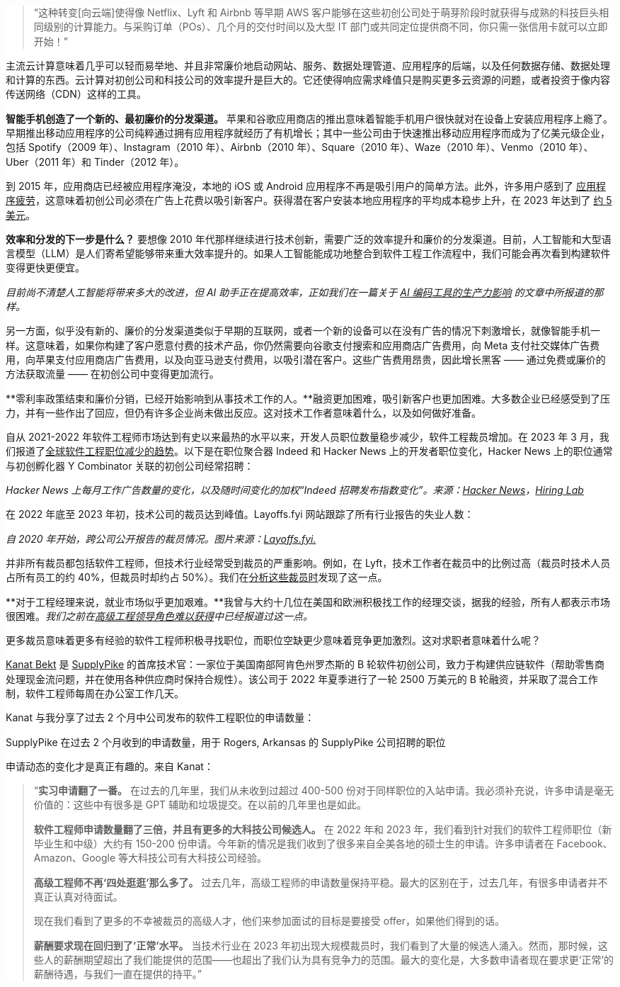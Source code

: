 > “这种转变[向云端]使得像 Netflix、Lyft 和 Airbnb 等早期 AWS 客户能够在这些初创公司处于萌芽阶段时就获得与成熟的科技巨头相同级别的计算能力。与采购订单（POs）、几个月的交付时间以及大型 IT 部门或共同定位提供商不同，你只需一张信用卡就可以立即开始！”

主流云计算意味着几乎可以轻而易举地、并且非常廉价地启动网站、服务、数据处理管道、应用程序的后端，以及任何数据存储、数据处理和计算的东西。云计算对初创公司和科技公司的效率提升是巨大的。它还使得响应需求峰值只是购买更多云资源的问题，或者投资于像内容传送网络（CDN）这样的工具。

**智能手机创造了一个新的、最初廉价的分发渠道。** 苹果和谷歌应用商店的推出意味着智能手机用户很快就对在设备上安装应用程序上瘾了。早期推出移动应用程序的公司纯粹通过拥有应用程序就经历了有机增长；其中一些公司由于快速推出移动应用程序而成为了亿美元级企业，包括 Spotify（2009 年）、Instagram（2010 年）、Airbnb（2010 年）、Square（2010 年）、Waze（2010 年）、Venmo（2010 年）、Uber（2011 年）和 Tinder（2012 年）。

到 2015 年，应用商店已经被应用程序淹没，本地的 iOS 或 Android 应用程序不再是吸引用户的简单方法。此外，许多用户感到了 [应用程序疲劳](https://techcrunch.com/2016/02/03/app-fatigue/)，这意味着初创公司必须在广告上花费以吸引新客户。获得潜在客户安装本地应用程序的平均成本稳步上升，在 2023 年达到了 [约 5 美元](https://www.businessofapps.com/marketplace/user-acquisition/research/user-acquisition-costs/)。

**效率和分发的下一步是什么？** 要想像 2010 年代那样继续进行技术创新，需要广泛的效率提升和廉价的分发渠道。目前，人工智能和大型语言模型（LLM）是人们寄希望能够带来重大效率提升的。如果人工智能能成功地整合到软件工程工作流程中，我们可能会再次看到构建软件变得更快更便宜。

*目前尚不清楚人工智能将带来多大的改进，但 AI 助手正在提高效率，正如我们在一篇关于 [AI 编码工具的生产力影响](https://newsletter.pragmaticengineer.com/p/ai-coding-tools) 的文章中所报道的那样。*

另一方面，似乎没有新的、廉价的分发渠道类似于早期的互联网，或者一个新的设备可以在没有广告的情况下刺激增长，就像智能手机一样。这意味着，如果你构建了客户愿意付费的技术产品，你仍然需要向谷歌支付搜索和应用商店广告费用，向 Meta 支付社交媒体广告费用，向苹果支付应用商店广告费用，以及向亚马逊支付费用，以吸引潜在客户。这些广告费用昂贵，因此增长黑客 —— 通过免费或廉价的方法获取流量 —— 在初创公司中变得更加流行。

**零利率政策结束和廉价分销，已经开始影响到从事技术工作的人。**融资更加困难，吸引新客户也更加困难。大多数企业已经感受到了压力，并有一些作出了回应，但仍有许多企业尚未做出反应。这对技术工作者意味着什么，以及如何做好准备。

自从 2021-2022 年软件工程师市场达到有史以来最热的水平以来，开发人员职位数量稳步减少，软件工程裁员增加。在 2023 年 3 月，我们报道了[全球软件工程职位减少的趋势](https://newsletter.pragmaticengineer.com/p/the-scoop-42)。以下是在职位聚合器 Indeed 和 Hacker News 上的开发者职位变化，Hacker News 上的职位通常与初创孵化器 Y Combinator 关联的初创公司经常招聘：

*Hacker News 上每月工作广告数量的变化，以及随时间变化的加权“Indeed 招聘发布指数变化”。来源：[Hacker News](https://news.ycombinator.com/)，[Hiring Lab](https://www.hiringlab.org/2022/12/15/introducing-the-indeed-job-postings-index/)*

在 2022 年底至 2023 年初，技术公司的裁员达到峰值。Layoffs.fyi 网站跟踪了所有行业报告的失业人数：

*自 2020 年开始，跨公司公开报告的裁员情况。图片来源：[Layoffs.fyi.](https://layoffs.fyi/)*

并非所有裁员都包括软件工程师，但技术行业经常受到裁员的严重影响。例如，在 Lyft，技术工作者在裁员中的比例过高（裁员时技术人员占所有员工的约 40%，但裁员时却约占 50%）。我们在[分析这些裁员时](https://newsletter.pragmaticengineer.com/p/the-scoop-50-why-are-many-snap-employees)发现了这一点。

**对于工程经理来说，就业市场似乎更加艰难。**我曾与大约十几位在美国和欧洲积极找工作的经理交谈，据我的经验，所有人都表示市场很困难。*我们之前在[高级工程领导角色难以获得](https://newsletter.pragmaticengineer.com/i/139786187/senior-engineering-leadership-roles-are-hard-to-get)中已经报道过这一点。*

更多裁员意味着更多有经验的软件工程师积极寻找职位，而职位空缺更少意味着竞争更加激烈。这对求职者意味着什么呢？

[Kanat Bekt](https://twitter.com/kanateven) 是 [SupplyPike](https://www.supplypike.com/) 的首席技术官：一家位于美国南部阿肯色州罗杰斯的 B 轮软件初创公司，致力于构建供应链软件（帮助零售商处理现金流问题，并在使用各种供应商时保持合规性）。该公司于 2022 年夏季进行了一轮 2500 万美元的 B 轮融资，并采取了混合工作制，软件工程师每周在办公室工作几天。

Kanat 与我分享了过去 2 个月中公司发布的软件工程职位的申请数量：

SupplyPike 在过去 2 个月收到的申请数量，用于 Rogers, Arkansas 的 SupplyPike 公司招聘的职位

申请动态的变化才是真正有趣的。来自 Kanat：

> “**实习申请翻了一番。** 在过去的几年里，我们从未收到过超过 400-500 份对于同样职位的入站申请。我必须补充说，许多申请是毫无价值的：这些中有很多是 GPT 辅助和垃圾提交。在以前的几年里也是如此。
> 
> **软件工程师申请数量翻了三倍，并且有更多的大科技公司候选人。** 在 2022 年和 2023 年，我们看到针对我们的软件工程师职位（新毕业生和中级）大约有 150-200 份申请。今年新的情况是我们收到了很多来自全美各地的硕士生的申请。许多申请者在 Facebook、Amazon、Google 等大科技公司有大科技公司经验。
> 
> **高级工程师不再‘四处逛逛’那么多了。** 过去几年，高级工程师的申请数量保持平稳。最大的区别在于，过去几年，有很多申请者并不真正认真对待面试。
> 
> 现在我们看到了更多的不幸被裁员的高级人才，他们来参加面试的目标是要接受 offer，如果他们得到的话。
> 
> **薪酬要求现在回归到了‘正常’水平。** 当技术行业在 2023 年初出现大规模裁员时，我们看到了大量的候选人涌入。然而，那时候，这些人的薪酬期望超出了我们能提供的范围——也超出了我们认为具有竞争力的范围。最大的变化是，大多数申请者现在要求更‘正常’的薪酬待遇，与我们一直在提供的持平。”
